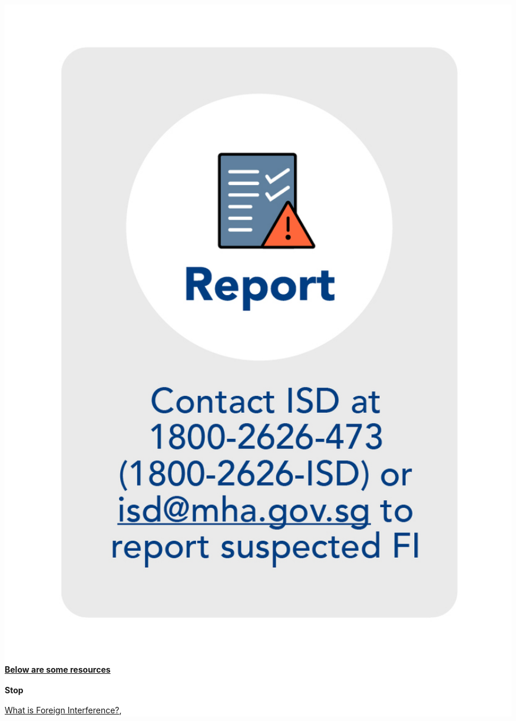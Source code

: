 <img style="width: 100%" height="auto" width="100%" alt="" src="/images/report_02.jpg">
</div>
</th>
</tr>
</tbody>
</table>
<p><strong><u>Below are some resources</u></strong>
</p>
<p><strong>Stop</strong>
</p>
<p><a href="https://www.mha.gov.sg/foreign-interference" rel="noopener nofollow" target="_blank">What is Foreign Interference?</a>,